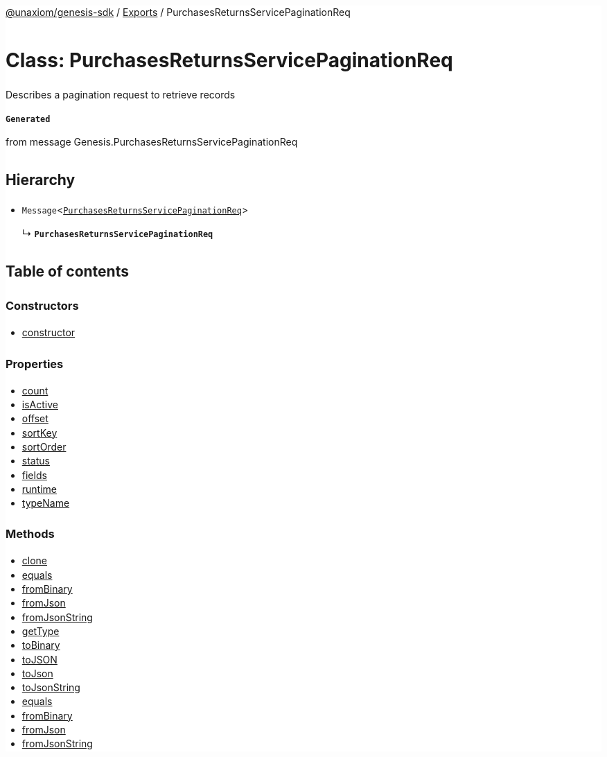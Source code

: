 [@unaxiom/genesis-sdk](../README.md) / [Exports](../modules.md) / PurchasesReturnsServicePaginationReq

# Class: PurchasesReturnsServicePaginationReq

Describes a pagination request to retrieve records

**`Generated`**

from message Genesis.PurchasesReturnsServicePaginationReq

## Hierarchy

- `Message`<[`PurchasesReturnsServicePaginationReq`](PurchasesReturnsServicePaginationReq.md)\>

  ↳ **`PurchasesReturnsServicePaginationReq`**

## Table of contents

### Constructors

- [constructor](PurchasesReturnsServicePaginationReq.md#constructor)

### Properties

- [count](PurchasesReturnsServicePaginationReq.md#count)
- [isActive](PurchasesReturnsServicePaginationReq.md#isactive)
- [offset](PurchasesReturnsServicePaginationReq.md#offset)
- [sortKey](PurchasesReturnsServicePaginationReq.md#sortkey)
- [sortOrder](PurchasesReturnsServicePaginationReq.md#sortorder)
- [status](PurchasesReturnsServicePaginationReq.md#status)
- [fields](PurchasesReturnsServicePaginationReq.md#fields)
- [runtime](PurchasesReturnsServicePaginationReq.md#runtime)
- [typeName](PurchasesReturnsServicePaginationReq.md#typename)

### Methods

- [clone](PurchasesReturnsServicePaginationReq.md#clone)
- [equals](PurchasesReturnsServicePaginationReq.md#equals)
- [fromBinary](PurchasesReturnsServicePaginationReq.md#frombinary)
- [fromJson](PurchasesReturnsServicePaginationReq.md#fromjson)
- [fromJsonString](PurchasesReturnsServicePaginationReq.md#fromjsonstring)
- [getType](PurchasesReturnsServicePaginationReq.md#gettype)
- [toBinary](PurchasesReturnsServicePaginationReq.md#tobinary)
- [toJSON](PurchasesReturnsServicePaginationReq.md#tojson)
- [toJson](PurchasesReturnsServicePaginationReq.md#tojson-1)
- [toJsonString](PurchasesReturnsServicePaginationReq.md#tojsonstring)
- [equals](PurchasesReturnsServicePaginationReq.md#equals-1)
- [fromBinary](PurchasesReturnsServicePaginationReq.md#frombinary-1)
- [fromJson](PurchasesReturnsServicePaginationReq.md#fromjson-1)
- [fromJsonString](PurchasesReturnsServicePaginationReq.md#fromjsonstring-1)
